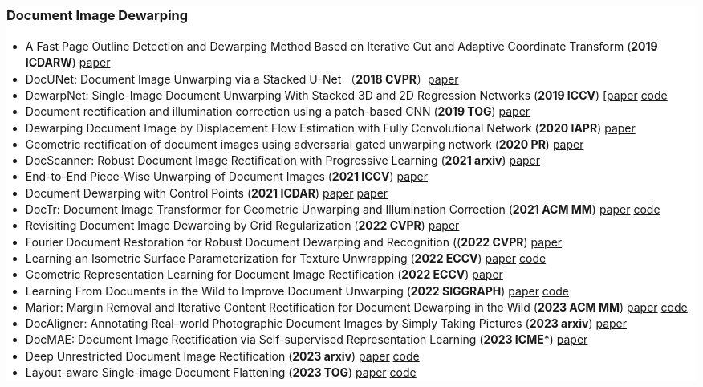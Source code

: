 
### Document Image Dewarping
+ A Fast Page Outline Detection and Dewarping Method Based on Iterative Cut and Adaptive Coordinate Transform (**2019 ICDARW**) [paper](https://ieeexplore.ieee.org/abstract/document/8892891)
+ DocUNet: Document Image Unwarping via a Stacked U-Net （**2018 CVPR**）[paper](https://openaccess.thecvf.com/content_cvpr_2018/papers/Ma_DocUNet_Document_Image_CVPR_2018_paper.pdf)
+ DewarpNet: Single-Image Document Unwarping With Stacked 3D and 2D Regression Networks (**2019 ICCV**) [[paper](https://openaccess.thecvf.com/content_ICCV_2019/papers/Das_DewarpNet_Single-Image_Document_Unwarping_With_Stacked_3D_and_2D_Regression_ICCV_2019_paper.pdf) [code](https://www.cs.stonybrook.edu/%E2%88%BCcvl/dewarpnet.html)
+ Document rectification and illumination correction using a patch-based CNN (**2019 TOG**) [paper](https://dl.acm.org/doi/abs/10.1145/3355089.3356563)
+ Dewarping Document Image by Displacement Flow Estimation with Fully Convolutional Network (**2020 IAPR**) [paper](https://arxiv.org/pdf/2104.06815)
+ Geometric rectification of document images using adversarial gated unwarping network (**2020 PR**) [paper](https://www.sciencedirect.com/science/article/abs/pii/S0031320320303794)
+ DocScanner: Robust Document Image Rectification with Progressive Learning (**2021 arxiv**) [paper](https://arxiv.org/pdf/2110.14968.pdf)
+ End-to-End Piece-Wise Unwarping of Document Images (**2021 ICCV**) [paper](https://openaccess.thecvf.com/content/ICCV2021/papers/Das_End-to-End_Piece-Wise_Unwarping_of_Document_Images_ICCV_2021_paper.pdf)
+ Document Dewarping with Control Points (**2021 ICDAR**) [paper](https://link.springer.com/chapter/10.1007/978-3-030-86549-8_30) [paper](https://github.com/gwxie/Document-Dewarping-with-Control-Points)
+ DocTr: Document Image Transformer for Geometric Unwarping and Illumination Correction (**2021 ACM MM**) [paper](https://arxiv.org/pdf/2110.12942.pdf) [code](https://github.com/fh2019ustc/DocTr)
+ Revisiting Document Image Dewarping by Grid Regularization (**2022 CVPR**) [paper](https://openaccess.thecvf.com/content/CVPR2022/papers/Jiang_Revisiting_Document_Image_Dewarping_by_Grid_Regularization_CVPR_2022_paper.pdf)
+ Fourier Document Restoration for Robust Document Dewarping and Recognition ((**2022 CVPR**) [paper](https://openaccess.thecvf.com/content/CVPR2022/html/Xue_Fourier_Document_Restoration_for_Robust_Document_Dewarping_and_Recognition_CVPR_2022_paper.html)
+ Learning an Isometric Surface Parameterization for Texture Unwrapping (**2022 ECCV**) [paper](https://link.springer.com/chapter/10.1007/978-3-031-19836-6_33) [code](https://github.com/cvlab-stonybrook/Iso-UVField)
+ Geometric Representation Learning for Document Image Rectification (**2022 ECCV**) [paper](https://link.springer.com/chapter/10.1007/978-3-031-19836-6_27)
+ Learning From Documents in the Wild to Improve Document Unwarping (**2022 SIGGRAPH**) [paper](https://dl.acm.org/doi/abs/10.1145/3528233.3530756) [code](https://github.com/cvlab-stonybrook/PaperEdge)
+ Marior: Margin Removal and Iterative Content Rectification for Document Dewarping in the Wild (**2023 ACM MM**) [paper](https://arxiv.org/pdf/2207.11515.pdf) [code](https://github.com/ZZZHANG-jx/Marior)
+ DocAligner: Annotating Real-world Photographic Document Images by Simply Taking Pictures (**2023 arxiv**) [paper](https://arxiv.org/pdf/2306.05749.pdf)
+ DocMAE: Document Image Rectification via Self-supervised Representation Learning (**2023 ICME***) [paper](https://arxiv.org/pdf/2304.10341.pdf)
+ Deep Unrestricted Document Image Rectification  (**2023 arxiv**) [paper](https://arxiv.org/pdf/2304.08796.pdf) [code](https://github.com/fh2019ustc/DocTr-Plus)
+ Layout-aware Single-image Document Flattening (**2023 TOG**) [paper](https://dl.acm.org/doi/abs/10.1145/3627818) [code](https://github.com/BunnySoCrazy/LA-DocFlatten)
